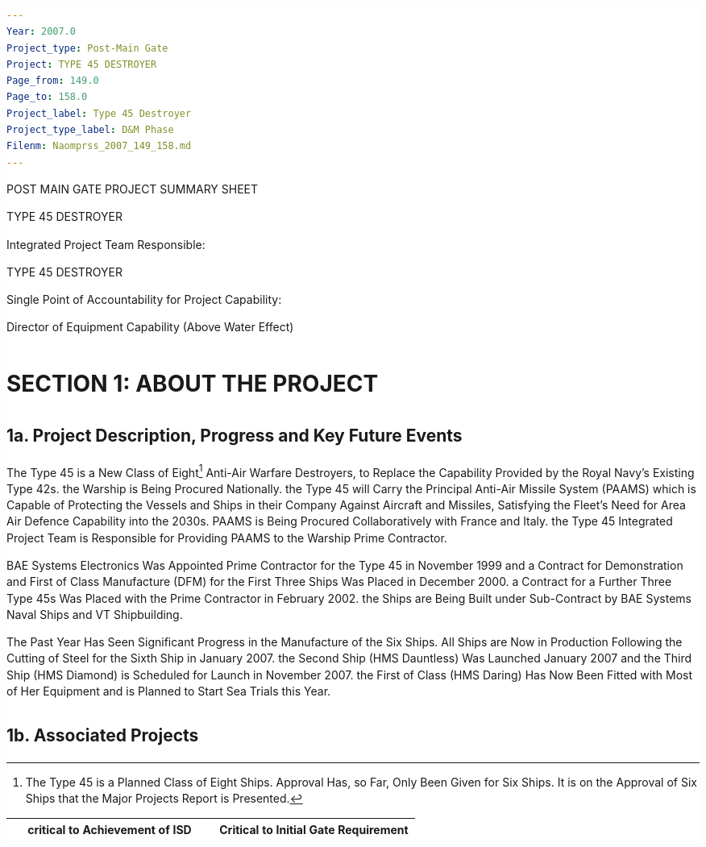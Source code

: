 ```yaml
---
Year: 2007.0
Project_type: Post-Main Gate
Project: TYPE 45 DESTROYER
Page_from: 149.0
Page_to: 158.0
Project_label: Type 45 Destroyer
Project_type_label: D&M Phase
Filenm: Naomprss_2007_149_158.md
---
```

POST MAIN GATE PROJECT SUMMARY SHEET

TYPE 45 DESTROYER

Integrated Project Team Responsible:

TYPE 45 DESTROYER

Single Point of Accountability for Project Capability:

Director of Equipment Capability (Above Water Effect)

# SECTION 1: ABOUT THE PROJECT

## 1a. Project Description, Progress and Key Future Events

The Type 45 is a New Class of Eight[^1] Anti-Air Warfare Destroyers, to Replace the Capability Provided by the Royal Navy’s Existing Type 42s. the Warship is Being Procured Nationally. the Type 45 will Carry the Principal Anti-Air Missile System (PAAMS) which is Capable of Protecting the Vessels and Ships in their Company Against Aircraft and Missiles, Satisfying the Fleet’s Need for Area Air Defence Capability into the 2030s. PAAMS is Being Procured Collaboratively with France and Italy. the Type 45 Integrated Project Team is Responsible for Providing PAAMS to the Warship Prime Contractor.

BAE Systems Electronics Was Appointed Prime Contractor for the Type 45 in November 1999 and a Contract for Demonstration and First of Class Manufacture (DFM) for the First Three Ships Was Placed in December 2000. a Contract for a Further Three Type 45s Was Placed with the Prime Contractor in February 2002. the Ships are Being Built under Sub-Contract by BAE Systems Naval Ships and VT Shipbuilding.

The Past Year Has Seen Significant Progress in the Manufacture of the Six Ships. All Ships are Now in Production Following the Cutting of Steel for the Sixth Ship in January 2007. the Second Ship (HMS Dauntless) Was Launched January 2007 and the Third Ship (HMS Diamond) is Scheduled for Launch in November 2007. the First of Class (HMS Daring) Has Now Been Fitted with Most of Her Equipment and is Planned to Start Sea Trials this Year.

## 1b. Associated Projects

<table>
<colgroup>
<col Style="Width: 25%" />
<col Style="Width: 25%" />
<col Style="Width: 25%" />
<col Style="Width: 24%" />
</Colgroup>
<thead>
<tr>
<th Colspan="2">critical to Achievement of ISD</Th>
<th Colspan="2">
Critical to Initial Gate Requirement
</Th>
</Tr>
</Thead>
<tbody>

[^1]: The Type 45 is a Planned Class of Eight Ships. Approval Has, so Far, Only Been Given for Six Ships. It is on the Approval of Six Ships that the Major Projects Report is Presented.